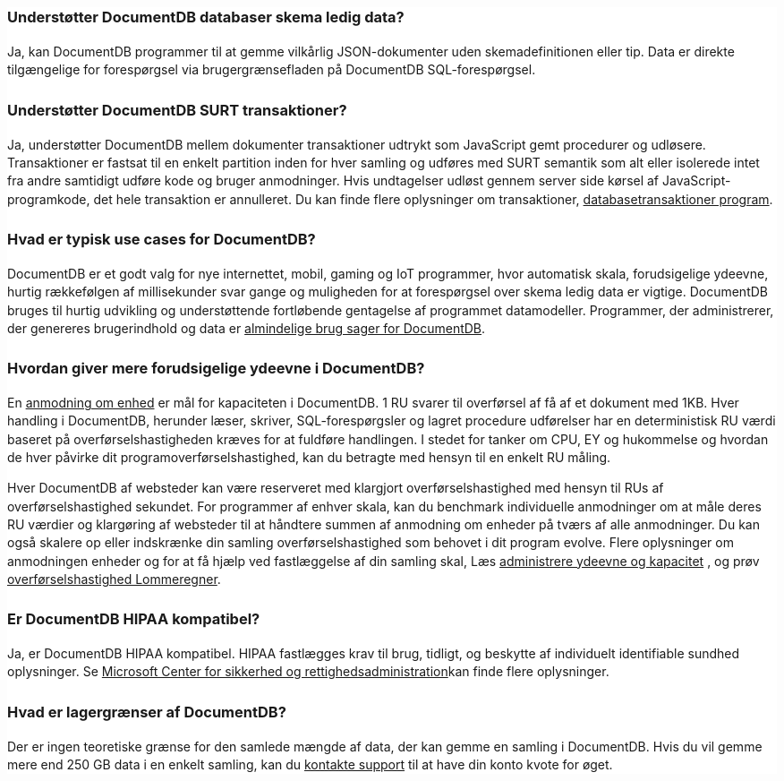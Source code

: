 ### <a name="do-documentdb-databases-support-schema-free-data"></a>Understøtter DocumentDB databaser skema ledig data?
Ja, kan DocumentDB programmer til at gemme vilkårlig JSON-dokumenter uden skemadefinitionen eller tip. Data er direkte tilgængelige for forespørgsel via brugergrænsefladen på DocumentDB SQL-forespørgsel.   

### <a name="does-documentdb-support-acid-transactions"></a>Understøtter DocumentDB SURT transaktioner?
Ja, understøtter DocumentDB mellem dokumenter transaktioner udtrykt som JavaScript gemt procedurer og udløsere. Transaktioner er fastsat til en enkelt partition inden for hver samling og udføres med SURT semantik som alt eller isolerede intet fra andre samtidigt udføre kode og bruger anmodninger.  Hvis undtagelser udløst gennem server side kørsel af JavaScript-programkode, det hele transaktion er annulleret. Du kan finde flere oplysninger om transaktioner, [databasetransaktioner program](documentdb-programming.md#database-program-transactions).

### <a name="what-are-the-typical-use-cases-for-documentdb"></a>Hvad er typisk use cases for DocumentDB?  
DocumentDB er et godt valg for nye internettet, mobil, gaming og IoT programmer, hvor automatisk skala, forudsigelige ydeevne, hurtig rækkefølgen af millisekunder svar gange og muligheden for at forespørgsel over skema ledig data er vigtige. DocumentDB bruges til hurtig udvikling og understøttende fortløbende gentagelse af programmet datamodeller. Programmer, der administrerer, der genereres brugerindhold og data er [almindelige brug sager for DocumentDB](documentdb-use-cases.md).  

### <a name="how-does-documentdb-offer-predictable-performance"></a>Hvordan giver mere forudsigelige ydeevne i DocumentDB?
En [anmodning om enhed](documentdb-request-units.md) er mål for kapaciteten i DocumentDB. 1 RU svarer til overførsel af få af et dokument med 1KB. Hver handling i DocumentDB, herunder læser, skriver, SQL-forespørgsler og lagret procedure udførelser har en deterministisk RU værdi baseret på overførselshastigheden kræves for at fuldføre handlingen. I stedet for tanker om CPU, EY og hukommelse og hvordan de hver påvirke dit programoverførselshastighed, kan du betragte med hensyn til en enkelt RU måling.

Hver DocumentDB af websteder kan være reserveret med klargjort overførselshastighed med hensyn til RUs af overførselshastighed sekundet. For programmer af enhver skala, kan du benchmark individuelle anmodninger om at måle deres RU værdier og klargøring af websteder til at håndtere summen af anmodning om enheder på tværs af alle anmodninger. Du kan også skalere op eller indskrænke din samling overførselshastighed som behovet i dit program evolve. Flere oplysninger om anmodningen enheder og for at få hjælp ved fastlæggelse af din samling skal, Læs [administrere ydeevne og kapacitet](documentdb-manage.md) , og prøv [overførselshastighed Lommeregner](https://www.documentdb.com/capacityplanner). 

### <a name="is-documentdb-hipaa-compliant"></a>Er DocumentDB HIPAA kompatibel?
Ja, er DocumentDB HIPAA kompatibel. HIPAA fastlægges krav til brug, tidligt, og beskytte af individuelt identifiable sundhed oplysninger. Se [Microsoft Center for sikkerhed og rettighedsadministration](https://www.microsoft.com/en-us/TrustCenter/Compliance/HIPAA)kan finde flere oplysninger.

### <a name="what-are-the-storage-limits-of-documentdb"></a>Hvad er lagergrænser af DocumentDB? 
Der er ingen teoretiske grænse for den samlede mængde af data, der kan gemme en samling i DocumentDB. Hvis du vil gemme mere end 250 GB data i en enkelt samling, kan du [kontakte support](documentdb-increase-limits.md) til at have din konto kvote for øget. 

